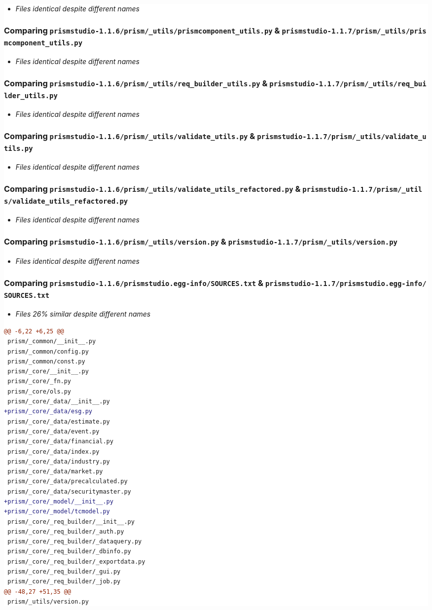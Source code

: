  * *Files identical despite different names*

### Comparing `prismstudio-1.1.6/prism/_utils/prismcomponent_utils.py` & `prismstudio-1.1.7/prism/_utils/prismcomponent_utils.py`

 * *Files identical despite different names*

### Comparing `prismstudio-1.1.6/prism/_utils/req_builder_utils.py` & `prismstudio-1.1.7/prism/_utils/req_builder_utils.py`

 * *Files identical despite different names*

### Comparing `prismstudio-1.1.6/prism/_utils/validate_utils.py` & `prismstudio-1.1.7/prism/_utils/validate_utils.py`

 * *Files identical despite different names*

### Comparing `prismstudio-1.1.6/prism/_utils/validate_utils_refactored.py` & `prismstudio-1.1.7/prism/_utils/validate_utils_refactored.py`

 * *Files identical despite different names*

### Comparing `prismstudio-1.1.6/prism/_utils/version.py` & `prismstudio-1.1.7/prism/_utils/version.py`

 * *Files identical despite different names*

### Comparing `prismstudio-1.1.6/prismstudio.egg-info/SOURCES.txt` & `prismstudio-1.1.7/prismstudio.egg-info/SOURCES.txt`

 * *Files 26% similar despite different names*

```diff
@@ -6,22 +6,25 @@
 prism/_common/__init__.py
 prism/_common/config.py
 prism/_common/const.py
 prism/_core/__init__.py
 prism/_core/_fn.py
 prism/_core/ols.py
 prism/_core/_data/__init__.py
+prism/_core/_data/esg.py
 prism/_core/_data/estimate.py
 prism/_core/_data/event.py
 prism/_core/_data/financial.py
 prism/_core/_data/index.py
 prism/_core/_data/industry.py
 prism/_core/_data/market.py
 prism/_core/_data/precalculated.py
 prism/_core/_data/securitymaster.py
+prism/_core/_model/__init__.py
+prism/_core/_model/tcmodel.py
 prism/_core/_req_builder/__init__.py
 prism/_core/_req_builder/_auth.py
 prism/_core/_req_builder/_dataquery.py
 prism/_core/_req_builder/_dbinfo.py
 prism/_core/_req_builder/_exportdata.py
 prism/_core/_req_builder/_gui.py
 prism/_core/_req_builder/_job.py
@@ -48,27 +51,35 @@
 prism/_utils/version.py
```